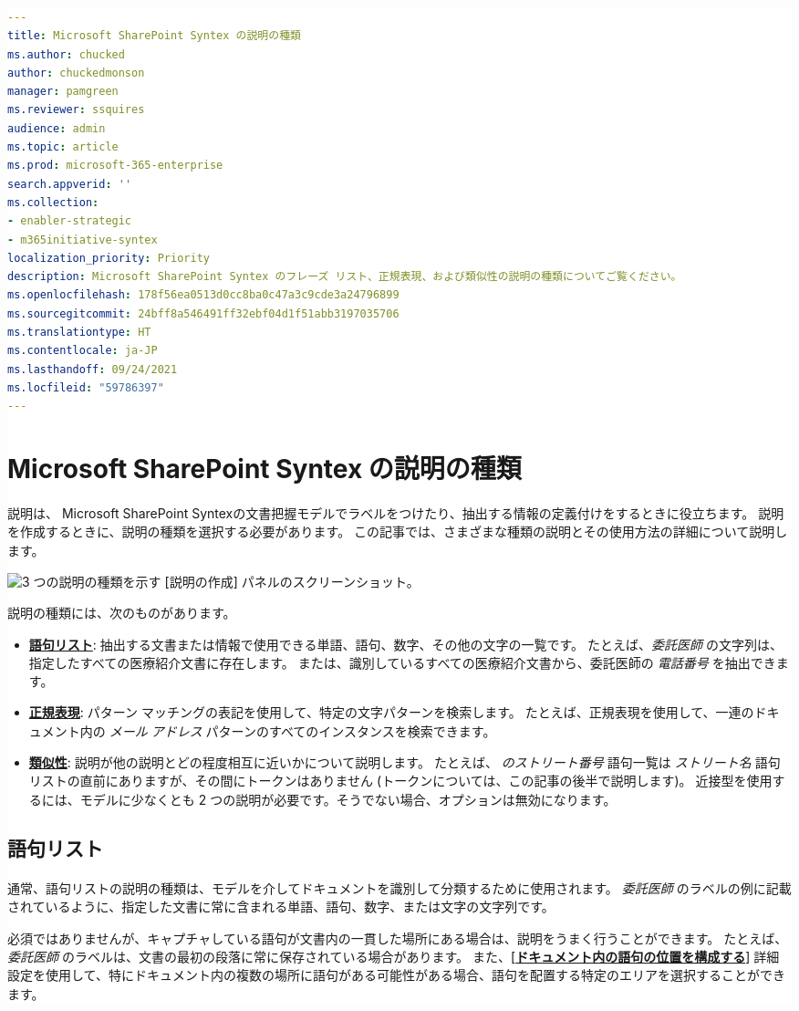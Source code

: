 ```yaml
---
title: Microsoft SharePoint Syntex の説明の種類
ms.author: chucked
author: chuckedmonson
manager: pamgreen
ms.reviewer: ssquires
audience: admin
ms.topic: article
ms.prod: microsoft-365-enterprise
search.appverid: ''
ms.collection:
- enabler-strategic
- m365initiative-syntex
localization_priority: Priority
description: Microsoft SharePoint Syntex のフレーズ リスト、正規表現、および類似性の説明の種類についてご覧ください。
ms.openlocfilehash: 178f56ea0513d0cc8ba0c47a3c9cde3a24796899
ms.sourcegitcommit: 24bff8a546491ff32ebf04d1f51abb3197035706
ms.translationtype: HT
ms.contentlocale: ja-JP
ms.lasthandoff: 09/24/2021
ms.locfileid: "59786397"
---
```

# <a name="explanation-types-in-microsoft-sharepoint-syntex"></a>Microsoft SharePoint Syntex の説明の種類

説明は、 Microsoft SharePoint Syntexの文書把握モデルでラベルをつけたり、抽出する情報の定義付けをするときに役立ちます。 説明を作成するときに、説明の種類を選択する必要があります。 この記事では、さまざまな種類の説明とその使用方法の詳細について説明します。

![3 つの説明の種類を示す [説明の作成] パネルのスクリーンショット。](../media/content-understanding/explanation-types.png)

説明の種類には、次のものがあります。

- [**語句リスト**](#phrase-list): 抽出する文書または情報で使用できる単語、語句、数字、その他の文字の一覧です。 たとえば、*委託医師* の文字列は、指定したすべての医療紹介文書に存在します。 または、識別しているすべての医療紹介文書から、委託医師の *電話番号* を抽出できます。

- [**正規表現**](#regular-expression): パターン マッチングの表記を使用して、特定の文字パターンを検索します。 たとえば、正規表現を使用して、一連のドキュメント内の *メール アドレス* パターンのすべてのインスタンスを検索できます。

- [**類似性**](#proximity): 説明が他の説明とどの程度相互に近いかについて説明します。 たとえば、 *のストリート番号* 語句一覧は *ストリート名* 語句リストの直前にありますが、その間にトークンはありません (トークンについては、この記事の後半で説明します)。 近接型を使用するには、モデルに少なくとも 2 つの説明が必要です。そうでない場合、オプションは無効になります。

## <a name="phrase-list"></a>語句リスト

通常、語句リストの説明の種類は、モデルを介してドキュメントを識別して分類するために使用されます。 *委託医師* のラベルの例に記載されているように、指定した文書に常に含まれる単語、語句、数字、または文字の文字列です。

必須ではありませんが、キャプチャしている語句が文書内の一貫した場所にある場合は、説明をうまく行うことができます。 たとえば、*委託医師* のラベルは、文書の最初の段落に常に保存されている場合があります。 また、[**[ドキュメント内の語句の位置を構成する](explanation-types-overview.md#configure-where-phrases-occur-in-the-document)**] 詳細設定を使用して、特にドキュメント内の複数の場所に語句がある可能性がある場合、語句を配置する特定のエリアを選択することができます。
